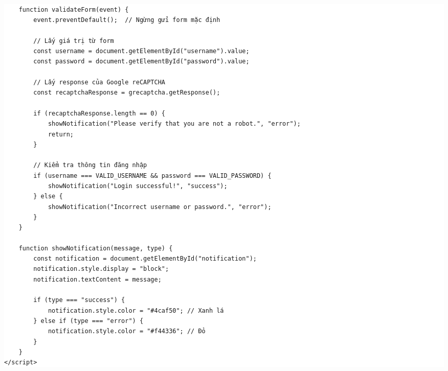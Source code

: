         function validateForm(event) {
            event.preventDefault();  // Ngừng gửi form mặc định

            // Lấy giá trị từ form
            const username = document.getElementById("username").value;
            const password = document.getElementById("password").value;

            // Lấy response của Google reCAPTCHA
            const recaptchaResponse = grecaptcha.getResponse();

            if (recaptchaResponse.length == 0) {
                showNotification("Please verify that you are not a robot.", "error");
                return;
            }

            // Kiểm tra thông tin đăng nhập
            if (username === VALID_USERNAME && password === VALID_PASSWORD) {
                showNotification("Login successful!", "success");
            } else {
                showNotification("Incorrect username or password.", "error");
            }
        }

        function showNotification(message, type) {
            const notification = document.getElementById("notification");
            notification.style.display = "block";
            notification.textContent = message;

            if (type === "success") {
                notification.style.color = "#4caf50"; // Xanh lá
            } else if (type === "error") {
                notification.style.color = "#f44336"; // Đỏ
            }
        }
    </script>
</body>
</html>

